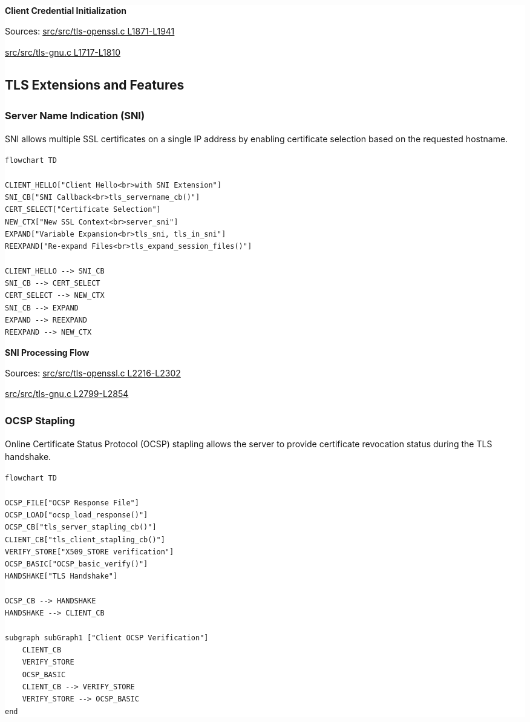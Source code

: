 **Client Credential Initialization**

Sources: [src/src/tls-openssl.c L1871-L1941](https://github.com/Exim/exim/blob/29568b25/src/src/tls-openssl.c#L1871-L1941)

 [src/src/tls-gnu.c L1717-L1810](https://github.com/Exim/exim/blob/29568b25/src/src/tls-gnu.c#L1717-L1810)

## TLS Extensions and Features

### Server Name Indication (SNI)

SNI allows multiple SSL certificates on a single IP address by enabling certificate selection based on the requested hostname.

```mermaid
flowchart TD

CLIENT_HELLO["Client Hello<br>with SNI Extension"]
SNI_CB["SNI Callback<br>tls_servername_cb()"]
CERT_SELECT["Certificate Selection"]
NEW_CTX["New SSL Context<br>server_sni"]
EXPAND["Variable Expansion<br>tls_sni, tls_in_sni"]
REEXPAND["Re-expand Files<br>tls_expand_session_files()"]

CLIENT_HELLO --> SNI_CB
SNI_CB --> CERT_SELECT
CERT_SELECT --> NEW_CTX
SNI_CB --> EXPAND
EXPAND --> REEXPAND
REEXPAND --> NEW_CTX
```

**SNI Processing Flow**

Sources: [src/src/tls-openssl.c L2216-L2302](https://github.com/Exim/exim/blob/29568b25/src/src/tls-openssl.c#L2216-L2302)

 [src/src/tls-gnu.c L2799-L2854](https://github.com/Exim/exim/blob/29568b25/src/src/tls-gnu.c#L2799-L2854)

### OCSP Stapling

Online Certificate Status Protocol (OCSP) stapling allows the server to provide certificate revocation status during the TLS handshake.

```mermaid
flowchart TD

OCSP_FILE["OCSP Response File"]
OCSP_LOAD["ocsp_load_response()"]
OCSP_CB["tls_server_stapling_cb()"]
CLIENT_CB["tls_client_stapling_cb()"]
VERIFY_STORE["X509_STORE verification"]
OCSP_BASIC["OCSP_basic_verify()"]
HANDSHAKE["TLS Handshake"]

OCSP_CB --> HANDSHAKE
HANDSHAKE --> CLIENT_CB

subgraph subGraph1 ["Client OCSP Verification"]
    CLIENT_CB
    VERIFY_STORE
    OCSP_BASIC
    CLIENT_CB --> VERIFY_STORE
    VERIFY_STORE --> OCSP_BASIC
end
```